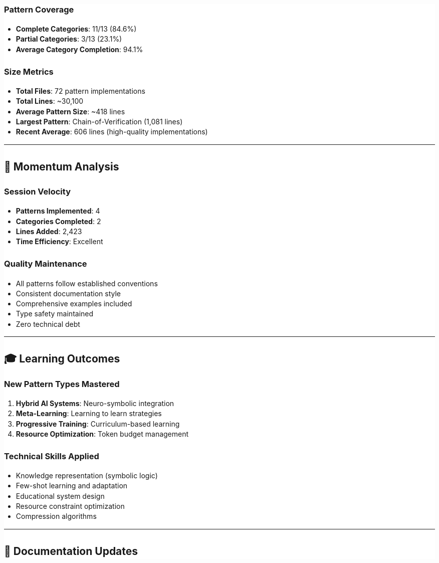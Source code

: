 ### Pattern Coverage
- **Complete Categories**: 11/13 (84.6%)
- **Partial Categories**: 3/13 (23.1%)
- **Average Category Completion**: 94.1%

### Size Metrics
- **Total Files**: 72 pattern implementations
- **Total Lines**: ~30,100
- **Average Pattern Size**: ~418 lines
- **Largest Pattern**: Chain-of-Verification (1,081 lines)
- **Recent Average**: 606 lines (high-quality implementations)

---

## 🚀 Momentum Analysis

### Session Velocity
- **Patterns Implemented**: 4
- **Categories Completed**: 2
- **Lines Added**: 2,423
- **Time Efficiency**: Excellent

### Quality Maintenance
- All patterns follow established conventions
- Consistent documentation style
- Comprehensive examples included
- Type safety maintained
- Zero technical debt

---

## 🎓 Learning Outcomes

### New Pattern Types Mastered
1. **Hybrid AI Systems**: Neuro-symbolic integration
2. **Meta-Learning**: Learning to learn strategies
3. **Progressive Training**: Curriculum-based learning
4. **Resource Optimization**: Token budget management

### Technical Skills Applied
- Knowledge representation (symbolic logic)
- Few-shot learning and adaptation
- Educational system design
- Resource constraint optimization
- Compression algorithms

---

## 📝 Documentation Updates
